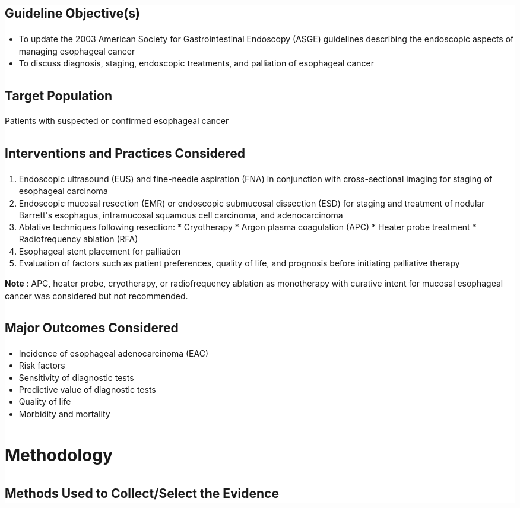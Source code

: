 ## Guideline Objective(s)



  * To update the 2003 American Society for Gastrointestinal Endoscopy (ASGE) guidelines describing the endoscopic aspects of managing esophageal cancer 
  * To discuss diagnosis, staging, endoscopic treatments, and palliation of esophageal cancer 



## Target Population



Patients with suspected or confirmed esophageal cancer

## Interventions and Practices Considered



  1. Endoscopic ultrasound (EUS) and fine-needle aspiration (FNA) in conjunction with cross-sectional imaging for staging of esophageal carcinoma 
  2. Endoscopic mucosal resection (EMR) or endoscopic submucosal dissection (ESD) for staging and treatment of nodular Barrett's esophagus, intramucosal squamous cell carcinoma, and adenocarcinoma 
  3. Ablative techniques following resection: 
    * Cryotherapy 
    * Argon plasma coagulation (APC) 
    * Heater probe treatment 
    * Radiofrequency ablation (RFA) 
  4. Esophageal stent placement for palliation 
  5. Evaluation of factors such as patient preferences, quality of life, and prognosis before initiating palliative therapy 



**Note** : APC, heater probe, cryotherapy, or radiofrequency ablation as monotherapy with curative intent for mucosal esophageal cancer was considered but not recommended.

## Major Outcomes Considered



  * Incidence of esophageal adenocarcinoma (EAC) 
  * Risk factors 
  * Sensitivity of diagnostic tests 
  * Predictive value of diagnostic tests 
  * Quality of life
  * Morbidity and mortality 



# Methodology

## Methods Used to Collect/Select the Evidence
